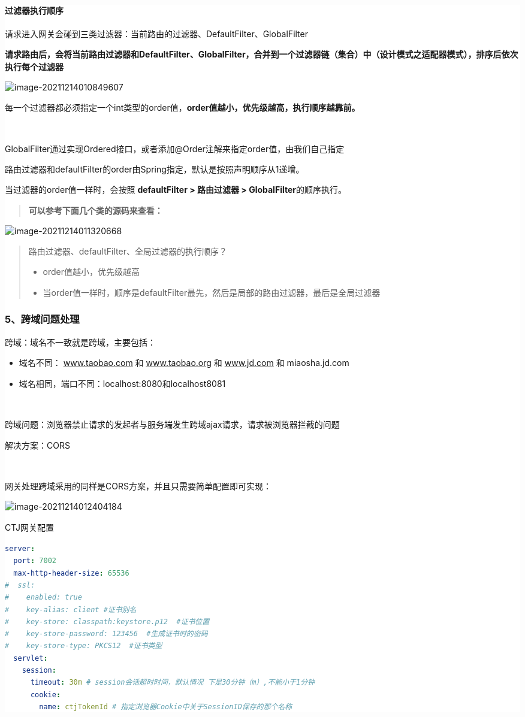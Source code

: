 

#### 过滤器执行顺序

请求进入网关会碰到三类过滤器：当前路由的过滤器、DefaultFilter、GlobalFilter

**请求路由后，会将当前路由过滤器和DefaultFilter、GlobalFilter，合并到一个过滤器链（集合）中（设计模式之适配器模式），排序后依次执行每个过滤器**

![image-20211214010849607](https://gitee.com/lemonade19/blog-img/raw/master/img/image-20211214010849607.png)



每一个过滤器都必须指定一个int类型的order值，**order值越小，优先级越高，执行顺序越靠前。**

<br>

GlobalFilter通过实现Ordered接口，或者添加@Order注解来指定order值，由我们自己指定

路由过滤器和defaultFilter的order由Spring指定，默认是按照声明顺序从1递增。

当过滤器的order值一样时，会按照 **defaultFilter > 路由过滤器 > GlobalFilter**的顺序执行。



> **可以参考下面几个类的源码来查看：**

![image-20211214011320668](https://gitee.com/lemonade19/blog-img/raw/master/img/image-20211214011320668.png)

> 路由过滤器、defaultFilter、全局过滤器的执行顺序？
>
> - order值越小，优先级越高
>
> - 当order值一样时，顺序是defaultFilter最先，然后是局部的路由过滤器，最后是全局过滤器



### 5、跨域问题处理

跨域：域名不一致就是跨域，主要包括：

- 域名不同： www.taobao.com 和 www.taobao.org 和 www.jd.com 和 miaosha.jd.com

- 域名相同，端口不同：localhost:8080和localhost8081

<br>

跨域问题：浏览器禁止请求的发起者与服务端发生跨域ajax请求，请求被浏览器拦截的问题

解决方案：CORS

<br>

网关处理跨域采用的同样是CORS方案，并且只需要简单配置即可实现：

![image-20211214012404184](https://gitee.com/lemonade19/blog-img/raw/master/img/image-20211214012404184.png)



CTJ网关配置

```yaml
server:
  port: 7002
  max-http-header-size: 65536
#  ssl:
#    enabled: true
#    key-alias: client #证书别名
#    key-store: classpath:keystore.p12  #证书位置
#    key-store-password: 123456  #生成证书时的密码
#    key-store-type: PKCS12  #证书类型
  servlet:
    session:
      timeout: 30m # session会话超时时间，默认情况 下是30分钟（m）,不能小于1分钟
      cookie:
        name: ctjTokenId # 指定浏览器Cookie中关于SessionID保存的那个名称

```